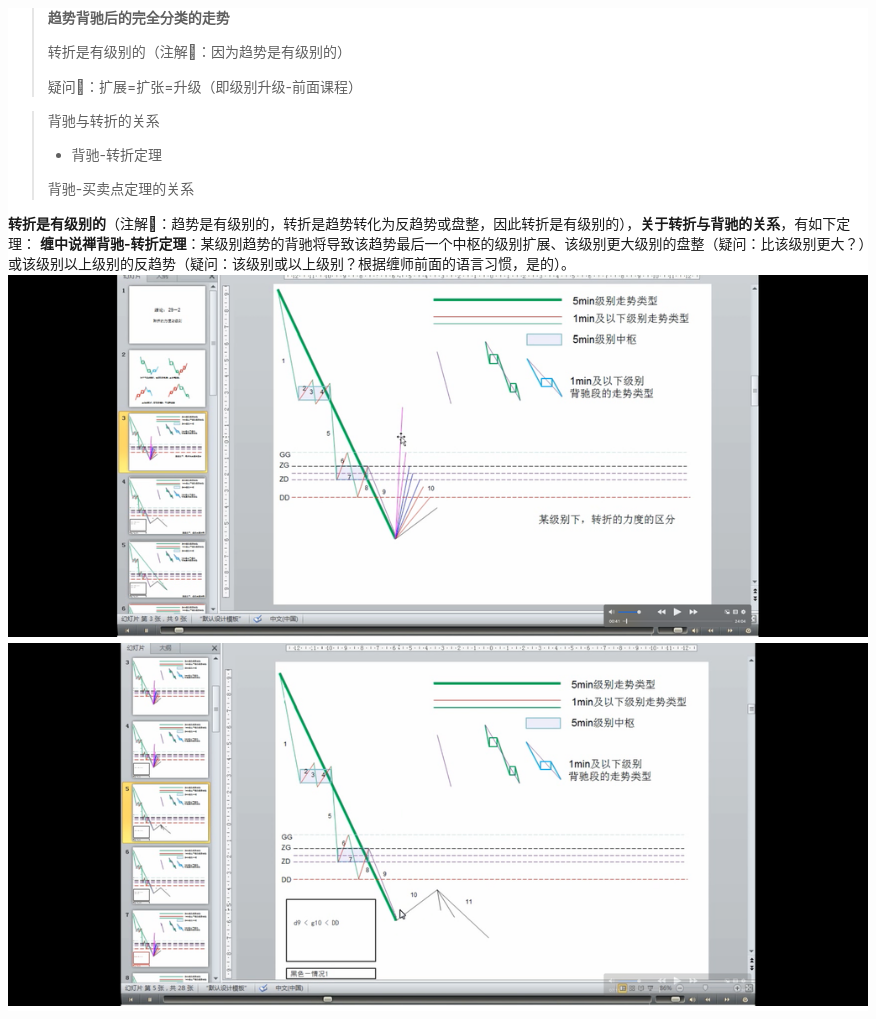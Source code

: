 
> **趋势背驰后的完全分类的走势**
> 
> 转折是有级别的（注解🐷：因为趋势是有级别的）
> 
> 疑问🤔️：扩展=扩张=升级（即级别升级-前面课程）

> 背驰与转折的关系
>
> - 背驰-转折定理
>
> 背驰-买卖点定理的关系

**转折是有级别的**（注解🐷：趋势是有级别的，转折是趋势转化为反趋势或盘整，因此转折是有级别的），**关于转折与背驰的关系**，有如下定理：
**缠中说禅背驰-转折定理**：某级别趋势的背驰将导致该趋势最后一个中枢的级别扩展、该级别更大级别的盘整（疑问：比该级别更大？）或该级别以上级别的反趋势（疑问：该级别或以上级别？根据缠师前面的语言习惯，是的）。
![](./4.png)
![](./5.png)